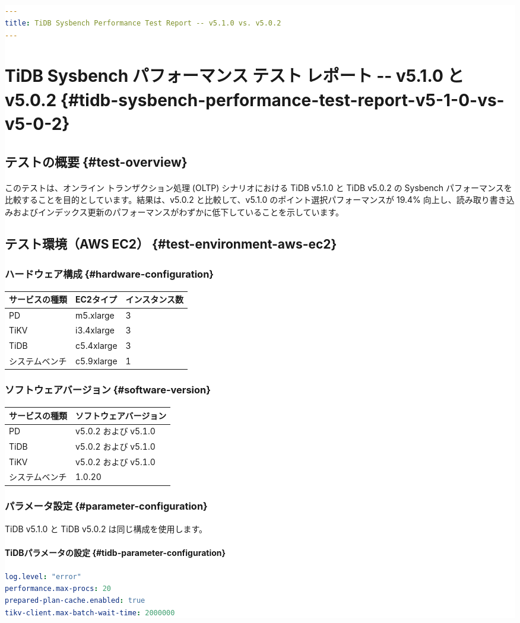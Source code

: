 ```yaml
---
title: TiDB Sysbench Performance Test Report -- v5.1.0 vs. v5.0.2
---
```


# TiDB Sysbench パフォーマンス テスト レポート -- v5.1.0 と v5.0.2 {#tidb-sysbench-performance-test-report-v5-1-0-vs-v5-0-2}

## テストの概要 {#test-overview}

このテストは、オンライン トランザクション処理 (OLTP) シナリオにおける TiDB v5.1.0 と TiDB v5.0.2 の Sysbench パフォーマンスを比較することを目的としています。結果は、v5.0.2 と比較して、v5.1.0 のポイント選択パフォーマンスが 19.4% 向上し、読み取り書き込みおよびインデックス更新のパフォーマンスがわずかに低下していることを示しています。

## テスト環境（AWS EC2） {#test-environment-aws-ec2}

### ハードウェア構成 {#hardware-configuration}

| サービスの種類 | EC2タイプ     | インスタンス数 |
| :------ | :--------- | :------ |
| PD      | m5.xlarge  | 3       |
| TiKV    | i3.4xlarge | 3       |
| TiDB    | c5.4xlarge | 3       |
| システムベンチ | c5.9xlarge | 1       |

### ソフトウェアバージョン {#software-version}

| サービスの種類 | ソフトウェアバージョン       |
| :------ | :---------------- |
| PD      | v5.0.2 および v5.1.0 |
| TiDB    | v5.0.2 および v5.1.0 |
| TiKV    | v5.0.2 および v5.1.0 |
| システムベンチ | 1.0.20            |

### パラメータ設定 {#parameter-configuration}

TiDB v5.1.0 と TiDB v5.0.2 は同じ構成を使用します。

#### TiDBパラメータの設定 {#tidb-parameter-configuration}

```yaml
log.level: "error"
performance.max-procs: 20
prepared-plan-cache.enabled: true
tikv-client.max-batch-wait-time: 2000000
```
